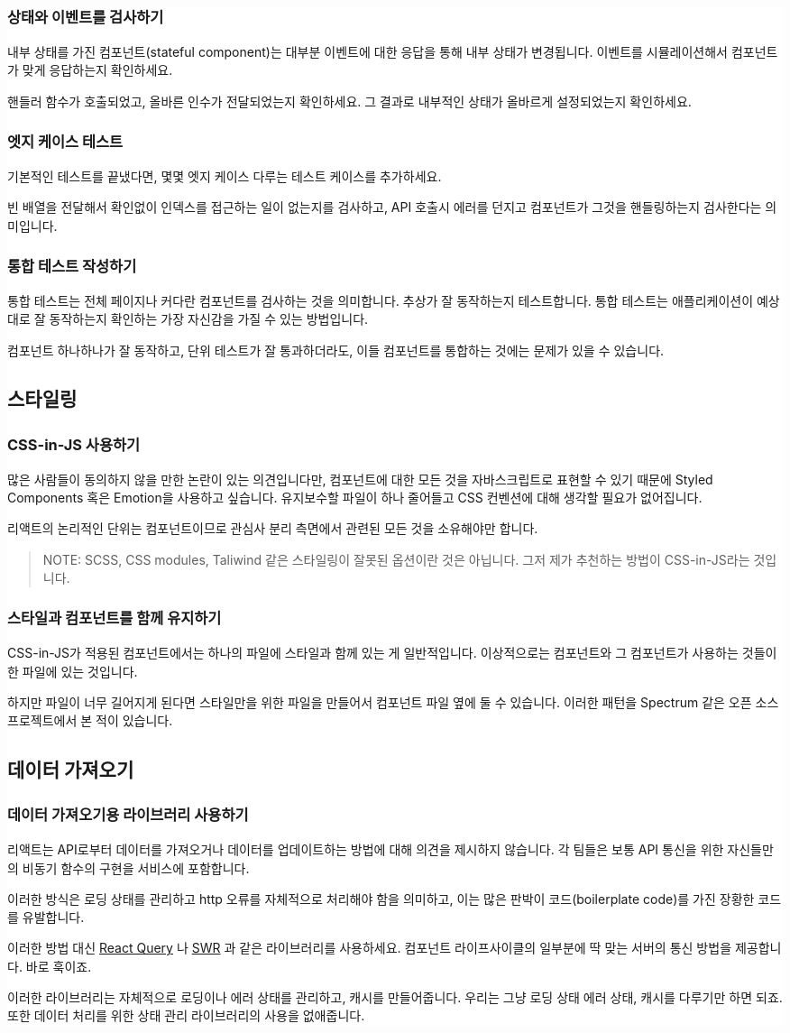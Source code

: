 ### 상태와 이벤트를 검사하기

내부 상태를 가진 컴포넌트(stateful component)는 대부분 이벤트에 대한 응답을 통해 내부 상태가 변경됩니다. 이벤트를 시뮬레이션해서 컴포넌트가 맞게 응답하는지 확인하세요.

핸들러 함수가 호출되었고, 올바른 인수가 전달되었는지 확인하세요. 그 결과로 내부적인 상태가 올바르게 설정되었는지 확인하세요.

### 엣지 케이스 테스트

기본적인 테스트를 끝냈다면, 몇몇 엣지 케이스 다루는 테스트 케이스를 추가하세요.

빈 배열을 전달해서 확인없이 인덱스를 접근하는 일이 없는지를 검사하고, API 호출시 에러를 던지고 컴포넌트가 그것을 핸들링하는지 검사한다는 의미입니다.

### 통합 테스트 작성하기

통합 테스트는 전체 페이지나 커다란 컴포넌트를 검사하는 것을 의미합니다. 추상가 잘 동작하는지 테스트합니다. 통합 테스트는 애플리케이션이 예상대로 잘 동작하는지 확인하는 가장 자신감을 가질 수 있는 방법입니다.

컴포넌트 하나하나가 잘 동작하고, 단위 테스트가 잘 통과하더라도, 이들 컴포넌트를 통합하는 것에는 문제가 있을 수 있습니다.

## 스타일링

### CSS-in-JS 사용하기

많은 사람들이 동의하지 않을 만한 논란이 있는 의견입니다만, 컴포넌트에 대한 모든 것을 자바스크립트로 표현할 수 있기 때문에 Styled Components 혹은 Emotion을 사용하고 싶습니다. 유지보수할 파일이 하나 줄어들고 CSS 컨벤션에 대해 생각할 필요가 없어집니다.

리액트의 논리적인 단위는 컴포넌트이므로 관심사 분리 측면에서 관련된 모든 것을 소유해야만 합니다.

> NOTE: SCSS, CSS modules, Taliwind 같은 스타일링이 잘못된 옵션이란 것은 아닙니다. 그저 제가 추천하는 방법이 CSS-in-JS라는 것입니다.

### 스타일과 컴포넌트를 함께 유지하기

CSS-in-JS가 적용된 컴포넌트에서는 하나의 파일에 스타일과 함께 있는 게 일반적입니다. 이상적으로는 컴포넌트와 그 컴포넌트가 사용하는 것들이 한 파일에 있는 것입니다.

하지만 파일이 너무 길어지게 된다면 스타일만을 위한 파일을 만들어서 컴포넌트 파일 옆에 둘 수 있습니다. 이러한 패턴을 Spectrum 같은 오픈 소스 프로젝트에서 본 적이 있습니다.

## 데이터 가져오기

### 데이터 가져오기용 라이브러리 사용하기

리액트는 API로부터 데이터를 가져오거나 데이터를 업데이트하는 방법에 대해 의견을 제시하지 않습니다. 각 팀들은 보통 API 통신을 위한 자신들만의 비동기 함수의 구현을 서비스에 포함합니다.

이러한 방식은 로딩 상태를 관리하고 http 오류를 자체적으로 처리해야 함을 의미하고, 이는 많은 판박이 코드(boilerplate code)를 가진 장황한 코드를 유발합니다.

이러한 방법 대신 [React Query](https://react-query.tanstack.com/) 나 [SWR](https://swr.vercel.app/) 과 같은 라이브러리를 사용하세요. 컴포넌트 라이프사이클의 일부분에 딱 맞는 서버의 통신 방법을 제공합니다. 바로 훅이죠.

이러한 라이브러리는 자체적으로 로딩이나 에러 상태를 관리하고, 캐시를 만들어줍니다. 우리는 그냥 로딩 상태 에러 상태, 캐시를 다루기만 하면 되죠. 또한 데이터 처리를 위한 상태 관리 라이브러리의 사용을 없애줍니다.

























